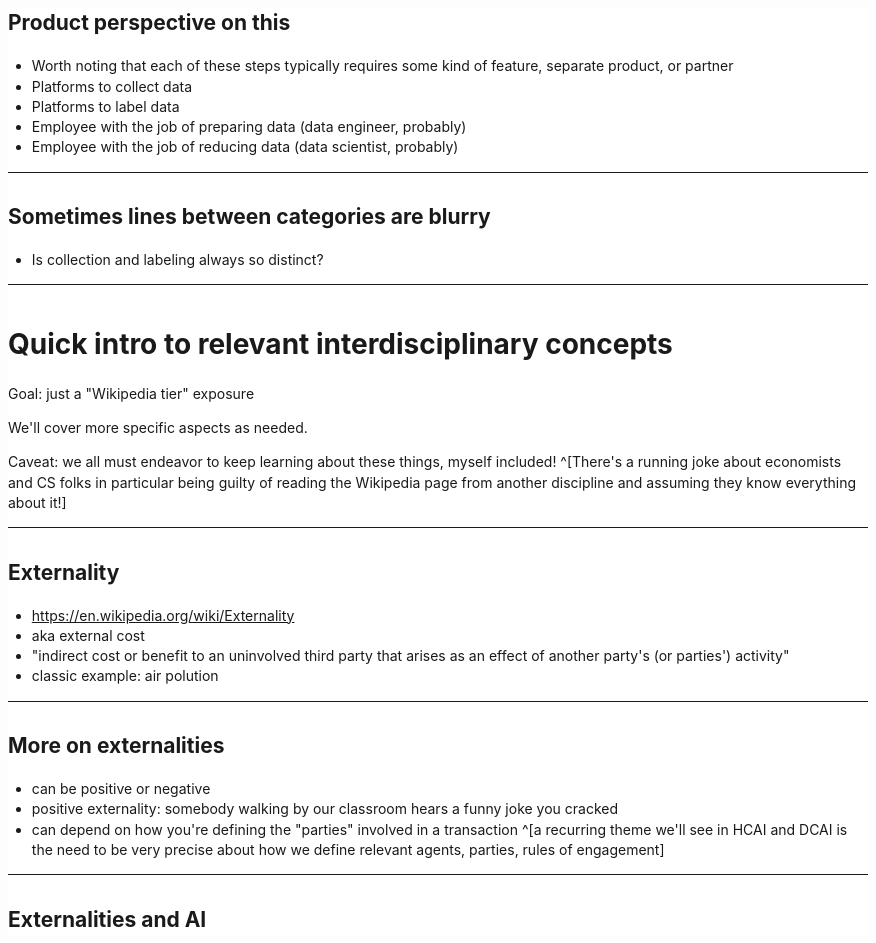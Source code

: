 ## Product perspective on this

- Worth noting that each of these steps typically requires some kind of feature, separate product, or partner
- Platforms to collect data
- Platforms to label data
- Employee with the job of preparing data (data engineer, probably)
- Employee with the job of reducing data (data scientist, probably)

---



## Sometimes lines between categories are blurry

- Is collection and labeling always so distinct?

---

# Quick intro to relevant interdisciplinary concepts

Goal: just a "Wikipedia tier" exposure

We'll cover more specific aspects as needed.

Caveat: we all must endeavor to keep learning about these things, myself included! ^[There's a running joke about economists and CS folks in particular being guilty of reading the Wikipedia page from another discipline and assuming they know everything about it!]

---

## Externality

- https://en.wikipedia.org/wiki/Externality
- aka external cost
- "indirect cost or benefit to an uninvolved third party that arises as an effect of another party's (or parties') activity"
- classic example: air polution

---

## More on externalities

- can be positive or negative
- positive externality: somebody walking by our classroom hears a funny joke you cracked
- can depend on how you're defining the "parties" involved in a transaction ^[a recurring theme we'll see in HCAI and DCAI is the need to be very precise about how we define relevant agents, parties, rules of engagement]

---

## Externalities and AI
